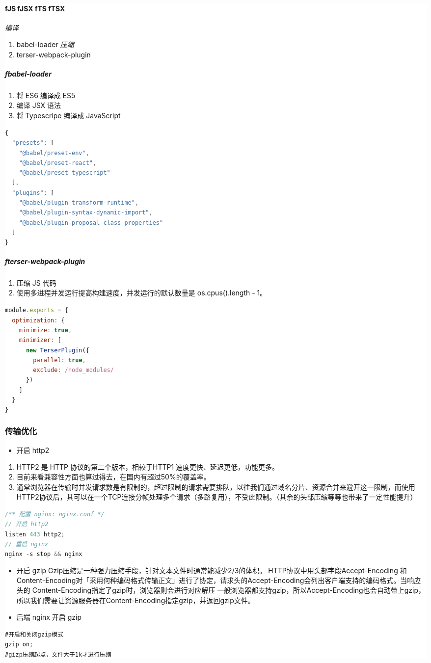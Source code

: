 #### fJS fJSX fTS fTSX
*编译*
1. babel-loader
*压缩*
1. terser-webpack-plugin
##### fbabel-loader
1. 将 ES6 编译成 ES5
2. 编译 JSX 语法
3. 将 Typescripe 编译成 JavaScript
```js
{
  "presets": [
    "@babel/preset-env",
    "@babel/preset-react",
    "@babel/preset-typescript"
  ],
  "plugins": [
    "@babel/plugin-transform-runtime",
    "@babel/plugin-syntax-dynamic-import",
    "@babel/plugin-proposal-class-properties"
  ]
}
```
##### fterser-webpack-plugin
1. 压缩 JS 代码
2. 使用多进程并发运行提高构建速度，并发运行的默认数量是 os.cpus().length - 1。
```js
module.exports = {
  optimization: {
    minimize: true,
    minimizer: [
      new TerserPlugin({
        parallel: true,
        exclude: /node_modules/
      })
    ]
  }
}
```


### 传输优化
* 开启 http2
1. HTTP2 是 HTTP 协议的第二个版本，相较于HTTP1 速度更快、延迟更低，功能更多。
2. 目前来看兼容性方面也算过得去，在国内有超过50%的覆盖率。
3. 通常浏览器在传输时并发请求数是有限制的，超过限制的请求需要排队，以往我们通过域名分片、资源合并来避开这一限制，而使用HTTP2协议后，其可以在一个TCP连接分帧处理多个请求（多路复用），不受此限制。（其余的头部压缩等等也带来了一定性能提升）
```js
/** 配置 nginx: nginx.conf */
// 开启 http2
listen 443 http2;
// 重启 nginx
nginx -s stop && nginx
```
* 开启 gzip
Gzip压缩是一种强力压缩手段，针对文本文件时通常能减少2/3的体积。
HTTP协议中用头部字段Accept-Encoding 和 Content-Encoding对「采用何种编码格式传输正文」进行了协定，请求头的Accept-Encoding会列出客户端支持的编码格式。当响应头的 Content-Encoding指定了gzip时，浏览器则会进行对应解压
一般浏览器都支持gzip，所以Accept-Encoding也会自动带上gzip，所以我们需要让资源服务器在Content-Encoding指定gzip，并返回gzip文件。
- 后端  nginx 开启 gzip
```shell
#开启和关闭gzip模式
gzip on;
#gizp压缩起点，文件大于1k才进行压缩
```